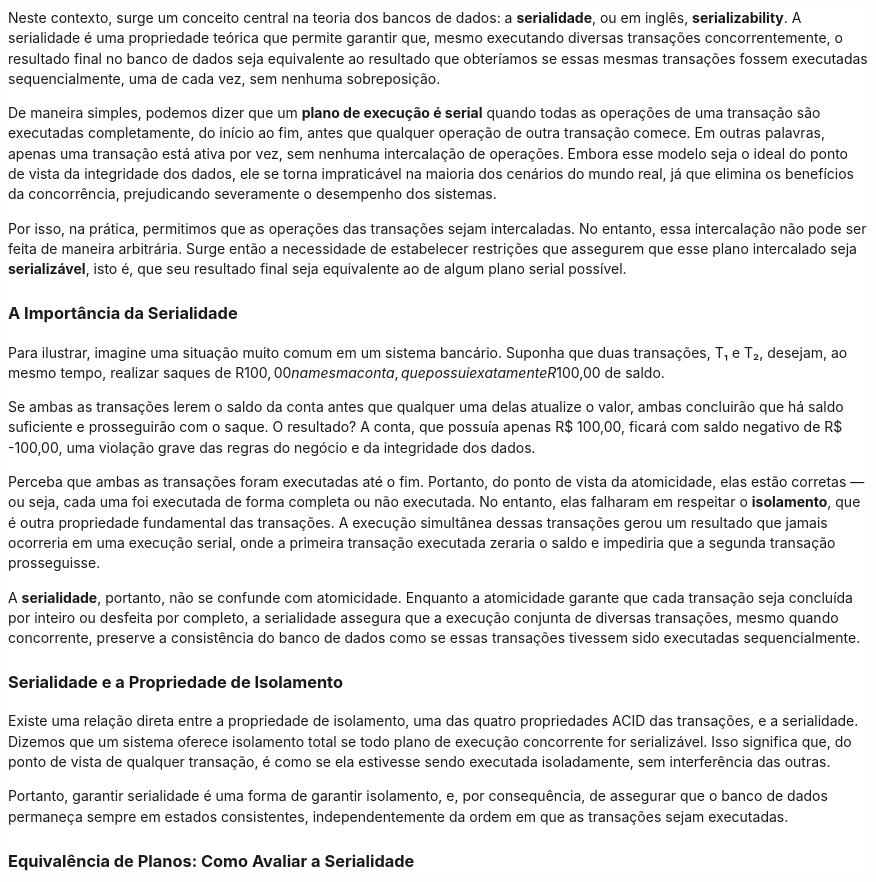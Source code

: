 Neste contexto, surge um conceito central na teoria dos bancos de dados: a **serialidade**, ou em inglês, **serializability**. A serialidade é uma propriedade teórica que permite garantir que, mesmo executando diversas transações concorrentemente, o resultado final no banco de dados seja equivalente ao resultado que obteríamos se essas mesmas transações fossem executadas sequencialmente, uma de cada vez, sem nenhuma sobreposição.

De maneira simples, podemos dizer que um **plano de execução é serial** quando todas as operações de uma transação são executadas completamente, do início ao fim, antes que qualquer operação de outra transação comece. Em outras palavras, apenas uma transação está ativa por vez, sem nenhuma intercalação de operações. Embora esse modelo seja o ideal do ponto de vista da integridade dos dados, ele se torna impraticável na maioria dos cenários do mundo real, já que elimina os benefícios da concorrência, prejudicando severamente o desempenho dos sistemas.

Por isso, na prática, permitimos que as operações das transações sejam intercaladas. No entanto, essa intercalação não pode ser feita de maneira arbitrária. Surge então a necessidade de estabelecer restrições que assegurem que esse plano intercalado seja **serializável**, isto é, que seu resultado final seja equivalente ao de algum plano serial possível.

### A Importância da Serialidade

Para ilustrar, imagine uma situação muito comum em um sistema bancário. Suponha que duas transações, T₁ e T₂, desejam, ao mesmo tempo, realizar saques de R$100,00 na mesma conta, que possui exatamente R$100,00 de saldo.

Se ambas as transações lerem o saldo da conta antes que qualquer uma delas atualize o valor, ambas concluirão que há saldo suficiente e prosseguirão com o saque. O resultado? A conta, que possuía apenas R$ 100,00, ficará com saldo negativo de R$ -100,00, uma violação grave das regras do negócio e da integridade dos dados.

Perceba que ambas as transações foram executadas até o fim. Portanto, do ponto de vista da atomicidade, elas estão corretas — ou seja, cada uma foi executada de forma completa ou não executada. No entanto, elas falharam em respeitar o **isolamento**, que é outra propriedade fundamental das transações. A execução simultânea dessas transações gerou um resultado que jamais ocorreria em uma execução serial, onde a primeira transação executada zeraria o saldo e impediria que a segunda transação prosseguisse.

A **serialidade**, portanto, não se confunde com atomicidade. Enquanto a atomicidade garante que cada transação seja concluída por inteiro ou desfeita por completo, a serialidade assegura que a execução conjunta de diversas transações, mesmo quando concorrente, preserve a consistência do banco de dados como se essas transações tivessem sido executadas sequencialmente.

### Serialidade e a Propriedade de Isolamento

Existe uma relação direta entre a propriedade de isolamento, uma das quatro propriedades ACID das transações, e a serialidade. Dizemos que um sistema oferece isolamento total se todo plano de execução concorrente for serializável. Isso significa que, do ponto de vista de qualquer transação, é como se ela estivesse sendo executada isoladamente, sem interferência das outras.

Portanto, garantir serialidade é uma forma de garantir isolamento, e, por consequência, de assegurar que o banco de dados permaneça sempre em estados consistentes, independentemente da ordem em que as transações sejam executadas.

### Equivalência de Planos: Como Avaliar a Serialidade
